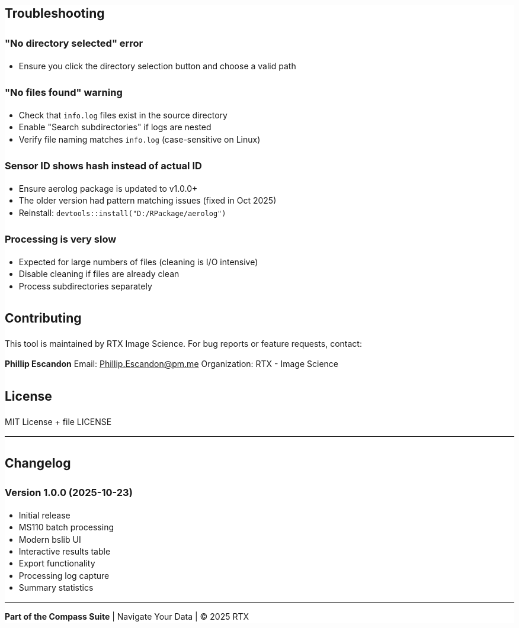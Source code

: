 ## Troubleshooting

### "No directory selected" error
- Ensure you click the directory selection button and choose a valid path

### "No files found" warning
- Check that `info.log` files exist in the source directory
- Enable "Search subdirectories" if logs are nested
- Verify file naming matches `info.log` (case-sensitive on Linux)

### Sensor ID shows hash instead of actual ID
- Ensure aerolog package is updated to v1.0.0+
- The older version had pattern matching issues (fixed in Oct 2025)
- Reinstall: `devtools::install("D:/RPackage/aerolog")`

### Processing is very slow
- Expected for large numbers of files (cleaning is I/O intensive)
- Disable cleaning if files are already clean
- Process subdirectories separately

## Contributing

This tool is maintained by RTX Image Science. For bug reports or feature requests, contact:

**Phillip Escandon**
Email: Phillip.Escandon@pm.me
Organization: RTX - Image Science

## License

MIT License + file LICENSE

---

## Changelog

### Version 1.0.0 (2025-10-23)

- Initial release
- MS110 batch processing
- Modern bslib UI
- Interactive results table
- Export functionality
- Processing log capture
- Summary statistics

---

**Part of the Compass Suite** | Navigate Your Data | © 2025 RTX
